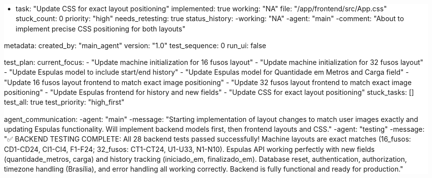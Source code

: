   - task: "Update CSS for exact layout positioning"
    implemented: true
    working: "NA"
    file: "/app/frontend/src/App.css"
    stuck_count: 0
    priority: "high"
    needs_retesting: true
    status_history:
        -working: "NA"
        -agent: "main"
        -comment: "About to implement precise CSS positioning for both layouts"

metadata:
  created_by: "main_agent"
  version: "1.0"
  test_sequence: 0
  run_ui: false

test_plan:
  current_focus:
    - "Update machine initialization for 16 fusos layout"
    - "Update machine initialization for 32 fusos layout"
    - "Update Espulas model to include start/end history"
    - "Update Espulas model for Quantidade em Metros and Carga field"
    - "Update 16 fusos layout frontend to match exact image positioning"
    - "Update 32 fusos layout frontend to match exact image positioning"
    - "Update Espulas frontend for history and new fields"
    - "Update CSS for exact layout positioning"
  stuck_tasks: []
  test_all: true
  test_priority: "high_first"

agent_communication:
    -agent: "main"
    -message: "Starting implementation of layout changes to match user images exactly and updating Espulas functionality. Will implement backend models first, then frontend layouts and CSS."
    -agent: "testing"
    -message: "✅ BACKEND TESTING COMPLETE: All 28 backend tests passed successfully! Machine layouts are exact matches (16_fusos: CD1-CD24, CI1-CI4, F1-F24; 32_fusos: CT1-CT24, U1-U33, N1-N10). Espulas API working perfectly with new fields (quantidade_metros, carga) and history tracking (iniciado_em, finalizado_em). Database reset, authentication, authorization, timezone handling (Brasília), and error handling all working correctly. Backend is fully functional and ready for production."